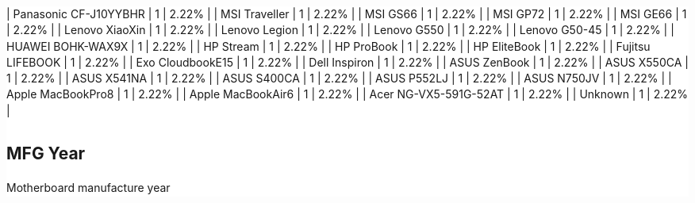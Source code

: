 | Panasonic CF-J10YYBHR | 1         | 2.22%   |
| MSI Traveller         | 1         | 2.22%   |
| MSI GS66              | 1         | 2.22%   |
| MSI GP72              | 1         | 2.22%   |
| MSI GE66              | 1         | 2.22%   |
| Lenovo XiaoXin        | 1         | 2.22%   |
| Lenovo Legion         | 1         | 2.22%   |
| Lenovo G550           | 1         | 2.22%   |
| Lenovo G50-45         | 1         | 2.22%   |
| HUAWEI BOHK-WAX9X     | 1         | 2.22%   |
| HP Stream             | 1         | 2.22%   |
| HP ProBook            | 1         | 2.22%   |
| HP EliteBook          | 1         | 2.22%   |
| Fujitsu LIFEBOOK      | 1         | 2.22%   |
| Exo CloudbookE15      | 1         | 2.22%   |
| Dell Inspiron         | 1         | 2.22%   |
| ASUS ZenBook          | 1         | 2.22%   |
| ASUS X550CA           | 1         | 2.22%   |
| ASUS X541NA           | 1         | 2.22%   |
| ASUS S400CA           | 1         | 2.22%   |
| ASUS P552LJ           | 1         | 2.22%   |
| ASUS N750JV           | 1         | 2.22%   |
| Apple MacBookPro8     | 1         | 2.22%   |
| Apple MacBookAir6     | 1         | 2.22%   |
| Acer NG-VX5-591G-52AT | 1         | 2.22%   |
| Unknown               | 1         | 2.22%   |

MFG Year
--------

Motherboard manufacture year
